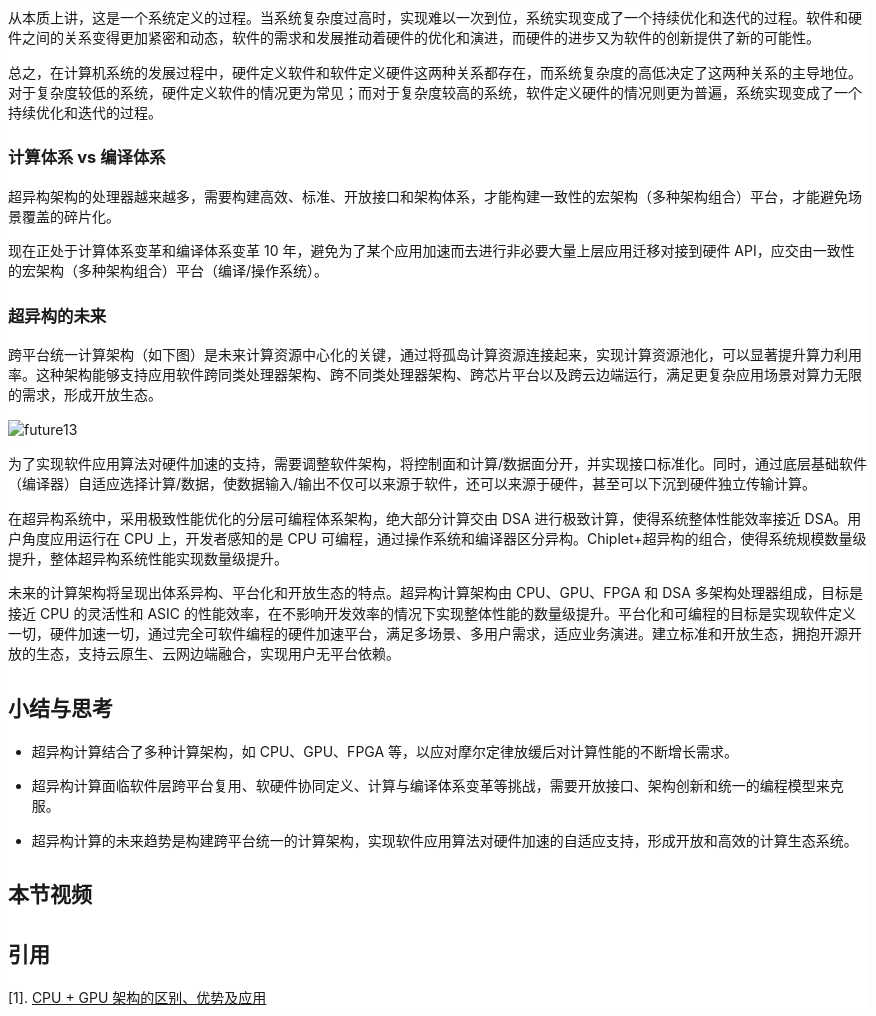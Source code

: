 从本质上讲，这是一个系统定义的过程。当系统复杂度过高时，实现难以一次到位，系统实现变成了一个持续优化和迭代的过程。软件和硬件之间的关系变得更加紧密和动态，软件的需求和发展推动着硬件的优化和演进，而硬件的进步又为软件的创新提供了新的可能性。

总之，在计算机系统的发展过程中，硬件定义软件和软件定义硬件这两种关系都存在，而系统复杂度的高低决定了这两种关系的主导地位。对于复杂度较低的系统，硬件定义软件的情况更为常见；而对于复杂度较高的系统，软件定义硬件的情况则更为普遍，系统实现变成了一个持续优化和迭代的过程。

### 计算体系 vs 编译体系

超异构架构的处理器越来越多，需要构建高效、标准、开放接口和架构体系，才能构建一致性的宏架构（多种架构组合）平台，才能避免场景覆盖的碎片化。

现在正处于计算体系变革和编译体系变革 10 年，避免为了某个应用加速而去进行非必要大量上层应用迁移对接到硬件 API，应交由一致性的宏架构（多种架构组合）平台（编译/操作系统）。

### 超异构的未来 

跨平台统一计算架构（如下图）是未来计算资源中心化的关键，通过将孤岛计算资源连接起来，实现计算资源池化，可以显著提升算力利用率。这种架构能够支持应用软件跨同类处理器架构、跨不同类处理器架构、跨芯片平台以及跨云边端运行，满足更复杂应用场景对算力无限的需求，形成开放生态。

![future13](../images/02Hardware02ChipBase/07Future13.png)

为了实现软件应用算法对硬件加速的支持，需要调整软件架构，将控制面和计算/数据面分开，并实现接口标准化。同时，通过底层基础软件（编译器）自适应选择计算/数据，使数据输入/输出不仅可以来源于软件，还可以来源于硬件，甚至可以下沉到硬件独立传输计算。

在超异构系统中，采用极致性能优化的分层可编程体系架构，绝大部分计算交由 DSA 进行极致计算，使得系统整体性能效率接近 DSA。用户角度应用运行在 CPU 上，开发者感知的是 CPU 可编程，通过操作系统和编译器区分异构。Chiplet+超异构的组合，使得系统规模数量级提升，整体超异构系统性能实现数量级提升。

未来的计算架构将呈现出体系异构、平台化和开放生态的特点。超异构计算架构由 CPU、GPU、FPGA 和 DSA 多架构处理器组成，目标是接近 CPU 的灵活性和 ASIC 的性能效率，在不影响开发效率的情况下实现整体性能的数量级提升。平台化和可编程的目标是实现软件定义一切，硬件加速一切，通过完全可软件编程的硬件加速平台，满足多场景、多用户需求，适应业务演进。建立标准和开放生态，拥抱开源开放的生态，支持云原生、云网边端融合，实现用户无平台依赖。

## 小结与思考

- 超异构计算结合了多种计算架构，如 CPU、GPU、FPGA 等，以应对摩尔定律放缓后对计算性能的不断增长需求。

- 超异构计算面临软件层跨平台复用、软硬件协同定义、计算与编译体系变革等挑战，需要开放接口、架构创新和统一的编程模型来克服。

- 超异构计算的未来趋势是构建跨平台统一的计算架构，实现软件应用算法对硬件加速的自适应支持，形成开放和高效的计算生态系统。

## 本节视频

<html>
<iframe src="https://player.bilibili.com/player.html?aid=909754083&bvid=BV1YM4y117VK&cid=1088885714&page=1&as_wide=1&high_quality=1&danmaku=0&t=30&autoplay=0" width="100%" height="500" scrolling="no" border="0" frameborder="no" framespacing="0" allowfullscreen="true"> </iframe>
</html>

## 引用

[1]. [CPU + GPU 架构的区别、优势及应用](https://zhuanlan.zhihu.com/p/618347230)
